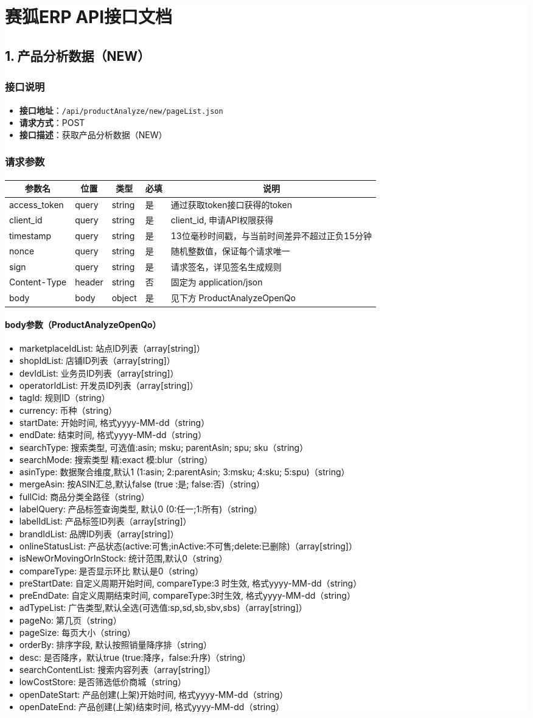 # 赛狐ERP API接口文档

## 1. 产品分析数据（NEW）

### 接口说明
- **接口地址**：`/api/productAnalyze/new/pageList.json`
- **请求方式**：POST
- **接口描述**：获取产品分析数据（NEW）

### 请求参数
| 参数名 | 位置 | 类型 | 必填 | 说明 |
| ------ | ---- | ---- | ---- | ---- |
| access_token | query | string | 是 | 通过获取token接口获得的token |
| client_id | query | string | 是 | client_id, 申请API权限获得 |
| timestamp | query | string | 是 | 13位毫秒时间戳，与当前时间差异不超过正负15分钟 |
| nonce | query | string | 是 | 随机整数值，保证每个请求唯一 |
| sign | query | string | 是 | 请求签名，详见签名生成规则 |
| Content-Type | header | string | 否 | 固定为 application/json |
| body | body | object | 是 | 见下方 ProductAnalyzeOpenQo |

#### body参数（ProductAnalyzeOpenQo）
- marketplaceIdList: 站点ID列表（array[string]）
- shopIdList: 店铺ID列表（array[string]）
- devIdList: 业务员ID列表（array[string]）
- operatorIdList: 开发员ID列表（array[string]）
- tagId: 规则ID（string）
- currency: 币种（string）
- startDate: 开始时间, 格式yyyy-MM-dd（string）
- endDate: 结束时间, 格式yyyy-MM-dd（string）
- searchType: 搜索类型, 可选值:asin; msku; parentAsin; spu; sku（string）
- searchMode: 搜索类型 精:exact 模:blur（string）
- asinType: 数据聚合维度,默认1 (1:asin; 2:parentAsin; 3:msku; 4:sku; 5:spu)（string）
- mergeAsin: 按ASIN汇总,默认false (true
:是; false:否)（string）
- fullCid: 商品分类全路径（string）
- labelQuery: 产品标签查询类型, 默认0 (0:任一;1:所有)（string）
- labelIdList: 产品标签ID列表（array[string]）
- brandIdList: 品牌ID列表（array[string]）
- onlineStatusList: 产品状态(active:可售;inActive:不可售;delete:已删除)（array[string]）
- isNewOrMovingOrInStock: 统计范围,默认0（string）
- compareType: 是否显示环比 默认是0（string）
- preStartDate: 自定义周期开始时间, compareType:3 时生效, 格式yyyy-MM-dd（string）
- preEndDate: 自定义周期结束时间, compareType:3时生效, 格式yyyy-MM-dd（string）
- adTypeList: 广告类型,默认全选(可选值:sp,sd,sb,sbv,sbs)（array[string]）
- pageNo: 第几页（string）
- pageSize: 每页大小（string）
- orderBy: 排序字段, 默认按照销量降序排（string）
- desc: 是否降序，默认true (true:降序，false:升序)（string）
- searchContentList: 搜索内容列表（array[string]）
- lowCostStore: 是否筛选低价商城（string）
- openDateStart: 产品创建(上架)开始时间, 格式yyyy-MM-dd（string）
- openDateEnd: 产品创建(上架)结束时间, 格式yyyy-MM-dd（string）

